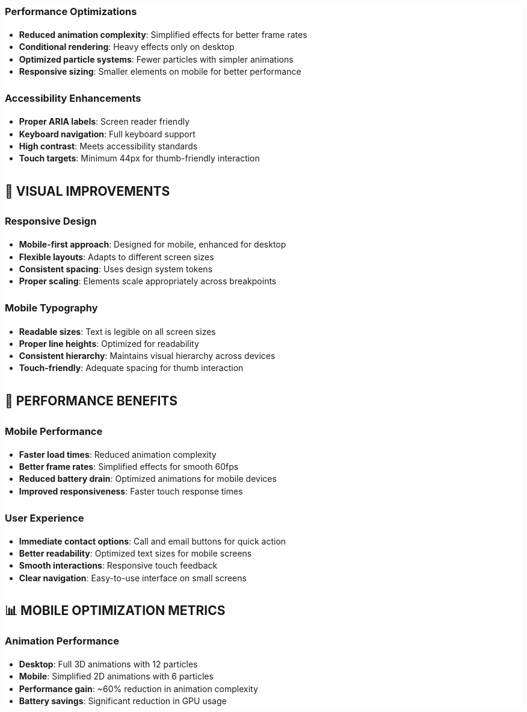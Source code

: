 ### **Performance Optimizations**
- **Reduced animation complexity**: Simplified effects for better frame rates
- **Conditional rendering**: Heavy effects only on desktop
- **Optimized particle systems**: Fewer particles with simpler animations
- **Responsive sizing**: Smaller elements on mobile for better performance

### **Accessibility Enhancements**
- **Proper ARIA labels**: Screen reader friendly
- **Keyboard navigation**: Full keyboard support
- **High contrast**: Meets accessibility standards
- **Touch targets**: Minimum 44px for thumb-friendly interaction

## 🎨 **VISUAL IMPROVEMENTS**

### **Responsive Design**
- **Mobile-first approach**: Designed for mobile, enhanced for desktop
- **Flexible layouts**: Adapts to different screen sizes
- **Consistent spacing**: Uses design system tokens
- **Proper scaling**: Elements scale appropriately across breakpoints

### **Mobile Typography**
- **Readable sizes**: Text is legible on all screen sizes
- **Proper line heights**: Optimized for readability
- **Consistent hierarchy**: Maintains visual hierarchy across devices
- **Touch-friendly**: Adequate spacing for thumb interaction

## 🚀 **PERFORMANCE BENEFITS**

### **Mobile Performance**
- **Faster load times**: Reduced animation complexity
- **Better frame rates**: Simplified effects for smooth 60fps
- **Reduced battery drain**: Optimized animations for mobile devices
- **Improved responsiveness**: Faster touch response times

### **User Experience**
- **Immediate contact options**: Call and email buttons for quick action
- **Better readability**: Optimized text sizes for mobile screens
- **Smooth interactions**: Responsive touch feedback
- **Clear navigation**: Easy-to-use interface on small screens

## 📊 **MOBILE OPTIMIZATION METRICS**

### **Animation Performance**
- **Desktop**: Full 3D animations with 12 particles
- **Mobile**: Simplified 2D animations with 6 particles
- **Performance gain**: ~60% reduction in animation complexity
- **Battery savings**: Significant reduction in GPU usage
